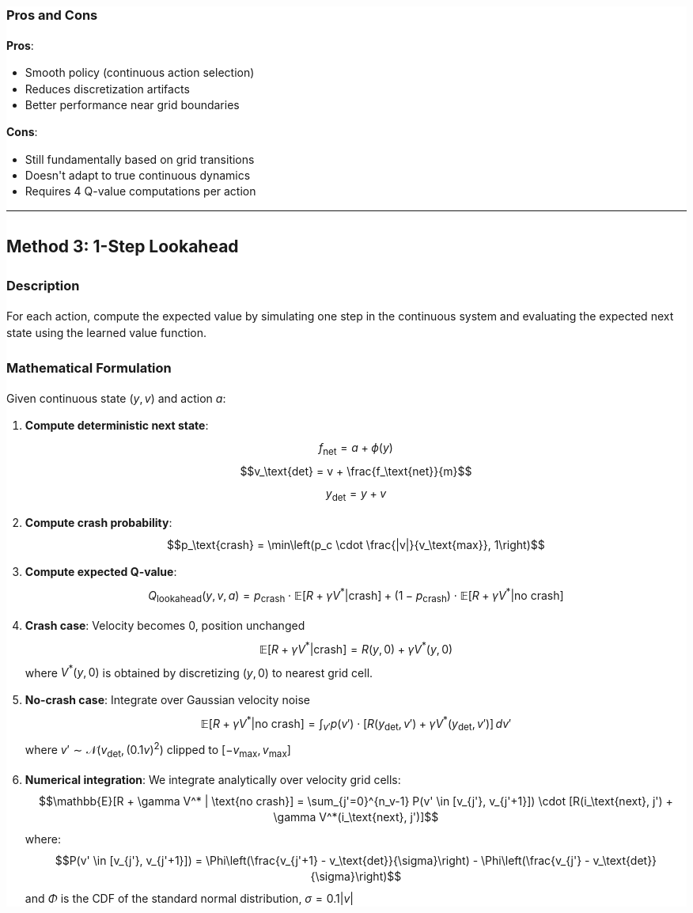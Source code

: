 ### Pros and Cons

**Pros**:

- Smooth policy (continuous action selection)
- Reduces discretization artifacts
- Better performance near grid boundaries

**Cons**:

- Still fundamentally based on grid transitions
- Doesn't adapt to true continuous dynamics
- Requires 4 Q-value computations per action

---

## Method 3: 1-Step Lookahead

### Description

For each action, compute the expected value by simulating one step in the continuous system and evaluating the expected next state using the learned value function.

### Mathematical Formulation

Given continuous state $(y, v)$ and action $a$:

1. **Compute deterministic next state**:
   $$f_\text{net} = a + \phi(y)$$
   $$v_\text{det} = v + \frac{f_\text{net}}{m}$$
   $$y_\text{det} = y + v$$

2. **Compute crash probability**:
   $$p_\text{crash} = \min\left(p_c \cdot \frac{|v|}{v_\text{max}}, 1\right)$$

3. **Compute expected Q-value**:
   $$Q_\text{lookahead}(y, v, a) = p_\text{crash} \cdot \mathbb{E}[R + \gamma V^* | \text{crash}] + (1 - p_\text{crash}) \cdot \mathbb{E}[R + \gamma V^* | \text{no crash}]$$

4. **Crash case**: Velocity becomes 0, position unchanged
   $$\mathbb{E}[R + \gamma V^* | \text{crash}] = R(y, 0) + \gamma V^*(y, 0)$$
   where $V^*(y, 0)$ is obtained by discretizing $(y, 0)$ to nearest grid cell.

5. **No-crash case**: Integrate over Gaussian velocity noise
   $$\mathbb{E}[R + \gamma V^* | \text{no crash}] = \int_{v'} p(v') \cdot [R(y_\text{det}, v') + \gamma V^*(y_\text{det}, v')] \, dv'$$
   where $v' \sim \mathcal{N}(v_\text{det}, (0.1v)^2)$ clipped to $[-v_\text{max}, v_\text{max}]$

6. **Numerical integration**: We integrate analytically over velocity grid cells:
   $$\mathbb{E}[R + \gamma V^* | \text{no crash}] = \sum_{j'=0}^{n_v-1} P(v' \in [v_{j'}, v_{j'+1}]) \cdot [R(i_\text{next}, j') + \gamma V^*(i_\text{next}, j')]$$
   where:
   $$P(v' \in [v_{j'}, v_{j'+1}]) = \Phi\left(\frac{v_{j'+1} - v_\text{det}}{\sigma}\right) - \Phi\left(\frac{v_{j'} - v_\text{det}}{\sigma}\right)$$
   and $\Phi$ is the CDF of the standard normal distribution, $\sigma = 0.1|v|$
